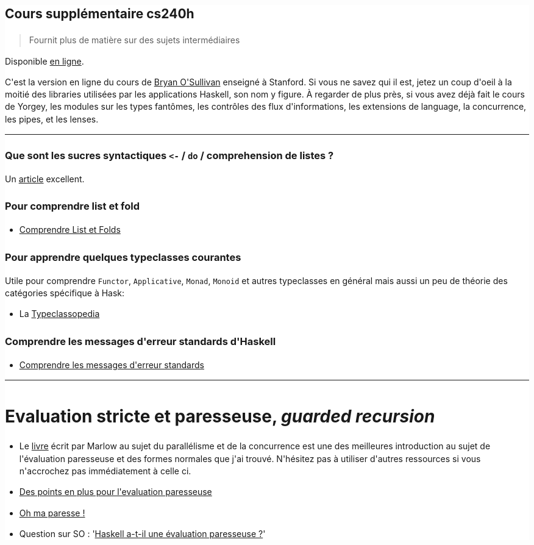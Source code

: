 
## Cours supplémentaire cs240h

> Fournit plus de matière sur des sujets intermédiaires

Disponible [en ligne](http://www.scs.stanford.edu/14sp-cs240h/).

C'est la version en ligne du cours de [Bryan O'Sullivan](https://github.com/bos)
enseigné à Stanford. Si vous ne savez qui il est, jetez un coup d'oeil à la moitié
des libraries utilisées par les applications Haskell, son nom y figure. À regarder de
plus près, si vous avez déjà fait le cours de Yorgey, les modules sur les
types fantômes, les contrôles des flux d'informations, les extensions de language,
la concurrence, les pipes, et les lenses.

---

### Que sont les sucres syntactiques `<-` / `do` / comprehension de listes ?

Un [article](http://www.haskellforall.com/2014/10/how-to-desugar-haskell-code.html) excellent.

### Pour comprendre list et fold

- [Comprendre List et Folds](http://vimeo.com/64673035)

### Pour apprendre quelques typeclasses courantes

Utile pour comprendre `Functor`, `Applicative`, `Monad`, `Monoid` et autres
typeclasses en général mais aussi un peu de théorie des catégories spécifique
à Hask:

- La [Typeclassopedia](http://www.haskell.org/haskellwiki/Typeclassopedia)

### Comprendre les messages d'erreur standards d'Haskell

- [Comprendre les messages d'erreur standards](http://ics.p.lodz.pl/~stolarek/_media/pl:research:stolarek_understanding_basic_haskell_error_messages.pdf)

---

# Evaluation stricte et paresseuse, _guarded recursion_

- Le [livre](http://chimera.labs.oreilly.com/books/1230000000929/ch02.html)
écrit par Marlow au sujet du parallélisme et de la concurrence est une des
meilleures introduction au sujet de l'évaluation paresseuse et des formes
normales que j'ai trouvé. N'hésitez pas à utiliser d'autres ressources si
vous n'accrochez pas immédiatement à celle ci.

- [Des points en plus pour l'evaluation paresseuse](http://augustss.blogspot.hu/2011/05/more-points-for-lazy-evaluation-in.html)

- [Oh ma paresse !](http://alpmestan.com/posts/2013-10-02-oh-my-laziness.html)

- Question sur SO : '[Haskell a-t-il une évaluation paresseuse ?](https://stackoverflow.com/questions/13042353/does-haskell-have-tail-recursive-optimization)'
